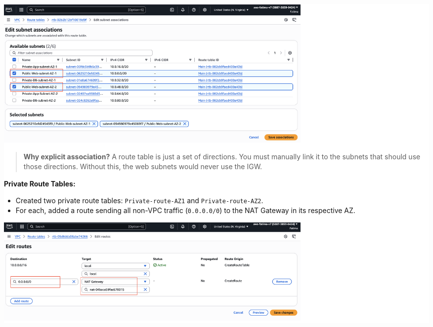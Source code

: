 <img src="vpc/edit-subnet-association-web-subnets.png" alt="Subnet association for web tier" width="600"/>  

> **Why explicit association?** A route table is just a set of directions. You must manually link it to the subnets that should use those directions. Without this, the web subnets would never use the IGW.  

**Private Route Tables:**  

- Created two private route tables: `Private-route-AZ1` and `Private-route-AZ2`.  
- For each, added a route sending all non-VPC traffic (`0.0.0.0/0`) to the NAT Gateway in its respective AZ.  

<img src="vpc/edit-routes-NAT-gateway.png" alt="Route to NAT Gateway" width="600"/>  